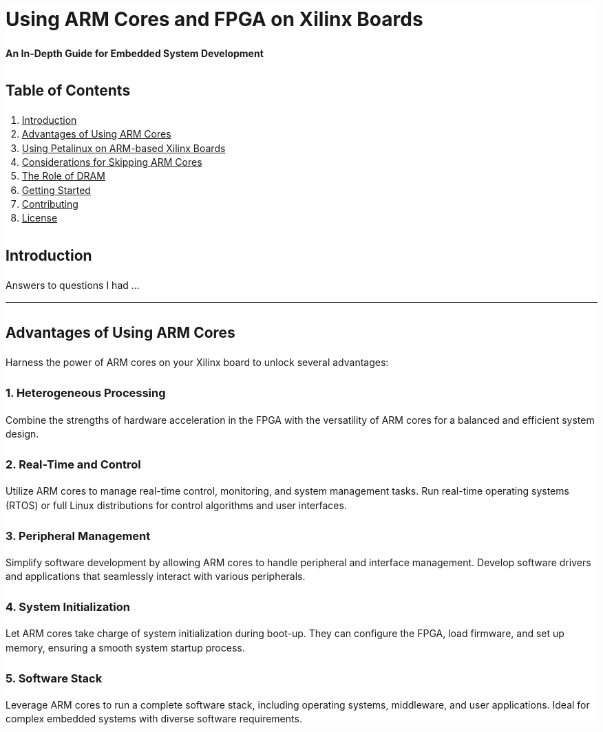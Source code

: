 
# Using ARM Cores and FPGA on Xilinx Boards

**An In-Depth Guide for Embedded System Development**

## Table of Contents

1. [Introduction](#introduction)
2. [Advantages of Using ARM Cores](#advantages-of-using-arm-cores)
3. [Using Petalinux on ARM-based Xilinx Boards](#using-petalinux-on-ARM-based-Xilinx-boards)
4. [Considerations for Skipping ARM Cores](#considerations-for-skipping-arm-cores)
5. [The Role of DRAM](#the-role-of-dram)
6. [Getting Started](#getting-started)
7. [Contributing](#contributing)
8. [License](#license)

## Introduction

Answers to questions I had ...

---

## Advantages of Using ARM Cores

Harness the power of ARM cores on your Xilinx board to unlock several advantages:

### 1. Heterogeneous Processing

Combine the strengths of hardware acceleration in the FPGA with the versatility of ARM cores for a balanced and efficient system design.

### 2. Real-Time and Control

Utilize ARM cores to manage real-time control, monitoring, and system management tasks. Run real-time operating systems (RTOS) or full Linux distributions for control algorithms and user interfaces.

### 3. Peripheral Management

Simplify software development by allowing ARM cores to handle peripheral and interface management. Develop software drivers and applications that seamlessly interact with various peripherals.

### 4. System Initialization

Let ARM cores take charge of system initialization during boot-up. They can configure the FPGA, load firmware, and set up memory, ensuring a smooth system startup process.

### 5. Software Stack

Leverage ARM cores to run a complete software stack, including operating systems, middleware, and user applications. Ideal for complex embedded systems with diverse software requirements.
